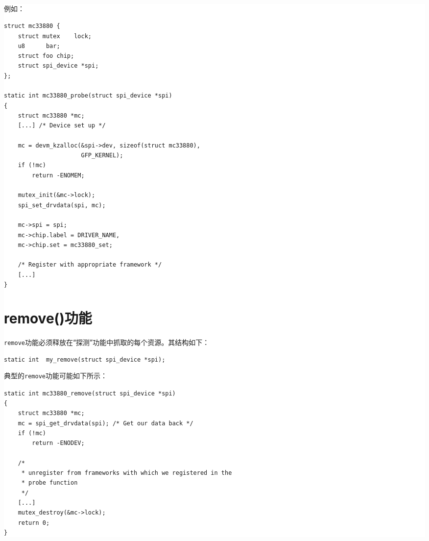 例如：

```
struct mc33880 { 
    struct mutex    lock; 
    u8      bar; 
    struct foo chip; 
    struct spi_device *spi; 
}; 

static int mc33880_probe(struct spi_device *spi) 
{ 
    struct mc33880 *mc; 
    [...] /* Device set up */ 

    mc = devm_kzalloc(&spi->dev, sizeof(struct mc33880), 
                      GFP_KERNEL); 
    if (!mc) 
        return -ENOMEM; 

    mutex_init(&mc->lock); 
    spi_set_drvdata(spi, mc); 

    mc->spi = spi; 
    mc->chip.label = DRIVER_NAME, 
    mc->chip.set = mc33880_set; 

    /* Register with appropriate framework */ 
    [...] 
} 
```

# remove()功能

`remove`功能必须释放在“探测”功能中抓取的每个资源。其结构如下：

```
static int  my_remove(struct spi_device *spi); 
```

典型的`remove`功能可能如下所示：

```
static int mc33880_remove(struct spi_device *spi) 
{ 
    struct mc33880 *mc; 
    mc = spi_get_drvdata(spi); /* Get our data back */ 
    if (!mc) 
        return -ENODEV; 

    /* 
     * unregister from frameworks with which we registered in the 
     * probe function 
     */ 
    [...] 
    mutex_destroy(&mc->lock); 
    return 0; 
} 
```
